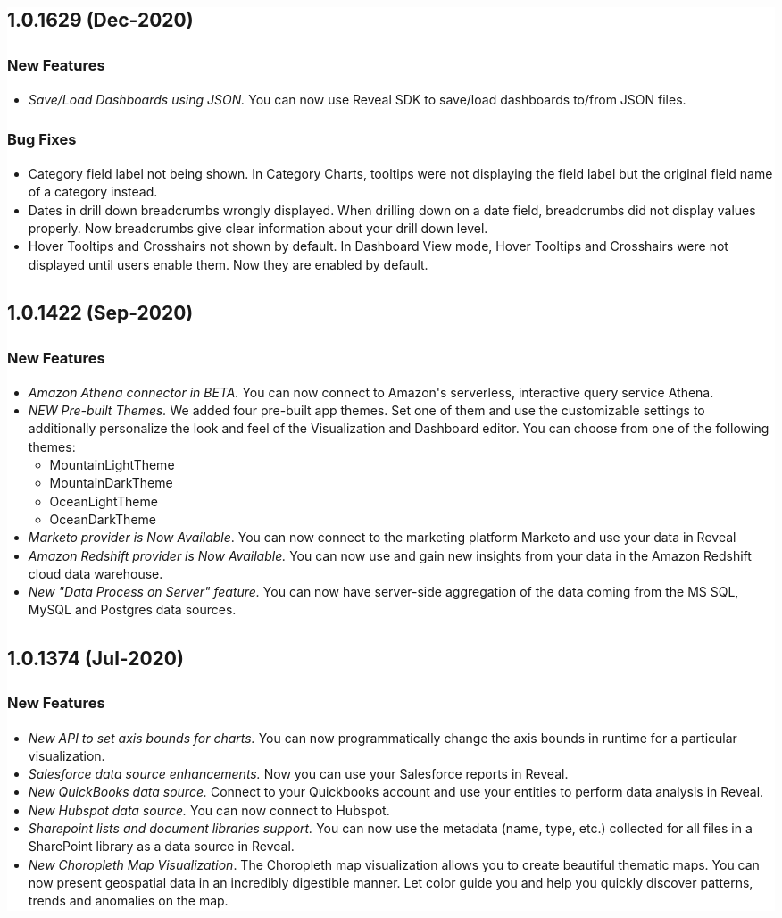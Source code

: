 ## 1.0.1629 (Dec-2020)

### New Features
-  _Save/Load Dashboards using JSON._
You can now use Reveal SDK to save/load dashboards to/from JSON files.

### Bug Fixes
- Category field label not being shown.
In Category Charts, tooltips were not displaying the field label but the original field name of a category instead.
- Dates in drill down breadcrumbs wrongly displayed.
When drilling down on a date field, breadcrumbs did not display values properly. Now breadcrumbs give clear information about your drill down level.
- Hover Tooltips and Crosshairs not shown by default.
In Dashboard View mode, Hover Tooltips and Crosshairs were not displayed until users enable them. Now they are enabled by default.

## 1.0.1422 (Sep-2020)

### New Features
-  _Amazon Athena connector in BETA._
You can now connect to Amazon's serverless, interactive query service Athena.
-  _NEW Pre-built Themes._
We added four pre-built app themes. Set one of them and use the customizable settings to additionally personalize the look and feel of the Visualization and Dashboard editor. You can choose from one of the following themes:
	- MountainLightTheme
    - MountainDarkTheme
    - OceanLightTheme
    - OceanDarkTheme
-  _Marketo provider is Now Available_.
You can now connect to the marketing platform Marketo and use your data in Reveal
-  _Amazon Redshift provider is Now Available._
You can now use and gain new insights from your data in the Amazon Redshift cloud data warehouse.
-  _New "Data Process on Server" feature._
You can now have server-side aggregation of the data coming from the MS SQL, MySQL and Postgres data sources.

## 1.0.1374 (Jul-2020)

### New Features
-  _New API to set axis bounds for charts._
You can now programmatically change the axis bounds in runtime for a particular visualization.
-  _Salesforce data source enhancements._
Now you can use your Salesforce reports in Reveal.
-  _New QuickBooks data source._
Connect to your Quickbooks account and use your entities to perform data analysis in Reveal.
-  _New Hubspot data source._
You can now connect to Hubspot.
-  _Sharepoint lists and document libraries support._
You can now use the metadata (name, type, etc.) collected for all files in a SharePoint library as a data source in Reveal.
-  _New Choropleth Map Visualization_.
The Choropleth map visualization allows you to create beautiful thematic maps. You can now present geospatial data in an incredibly digestible manner. Let color guide you and help you quickly discover patterns, trends and anomalies on the map.
